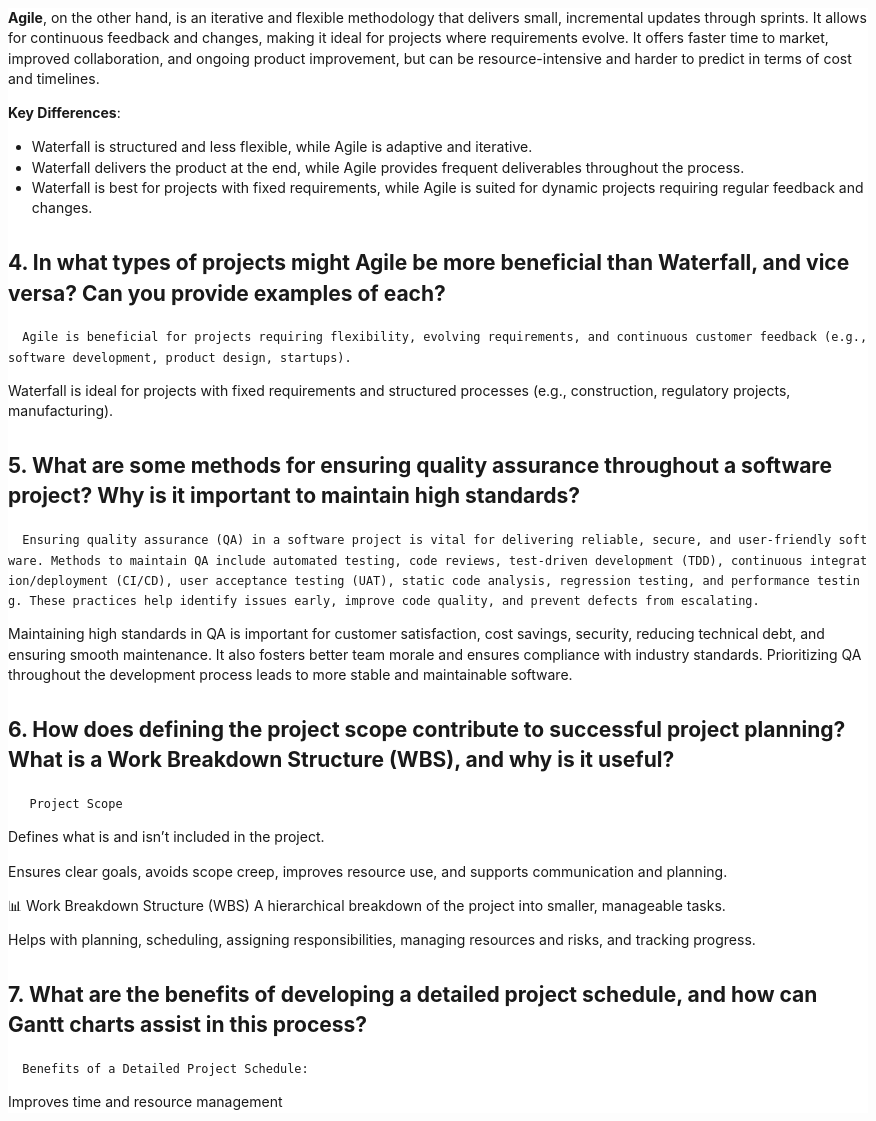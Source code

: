 **Agile**, on the other hand, is an iterative and flexible methodology that delivers small, incremental updates through sprints. It allows for continuous feedback and changes, making it ideal for projects where requirements evolve. It offers faster time to market, improved collaboration, and ongoing product improvement, but can be resource-intensive and harder to predict in terms of cost and timelines.

**Key Differences**: 
- Waterfall is structured and less flexible, while Agile is adaptive and iterative.
- Waterfall delivers the product at the end, while Agile provides frequent deliverables throughout the process.
- Waterfall is best for projects with fixed requirements, while Agile is suited for dynamic projects requiring regular feedback and changes.
## 4. In what types of projects might Agile be more beneficial than Waterfall, and vice versa? Can you provide examples of each?
      Agile is beneficial for projects requiring flexibility, evolving requirements, and continuous customer feedback (e.g., software development, product design, startups).

Waterfall is ideal for projects with fixed requirements and structured processes (e.g., construction, regulatory projects, manufacturing).

## 5. What are some methods for ensuring quality assurance throughout a software project? Why is it important to maintain high standards?
      Ensuring quality assurance (QA) in a software project is vital for delivering reliable, secure, and user-friendly software. Methods to maintain QA include automated testing, code reviews, test-driven development (TDD), continuous integration/deployment (CI/CD), user acceptance testing (UAT), static code analysis, regression testing, and performance testing. These practices help identify issues early, improve code quality, and prevent defects from escalating.

Maintaining high standards in QA is important for customer satisfaction, cost savings, security, reducing technical debt, and ensuring smooth maintenance. It also fosters better team morale and ensures compliance with industry standards. Prioritizing QA throughout the development process leads to more stable and maintainable software.

## 6. How does defining the project scope contribute to successful project planning? What is a Work Breakdown Structure (WBS), and why is it useful?
       Project Scope
Defines what is and isn’t included in the project.

Ensures clear goals, avoids scope creep, improves resource use, and supports communication and planning.

📊 Work Breakdown Structure (WBS)
A hierarchical breakdown of the project into smaller, manageable tasks.

Helps with planning, scheduling, assigning responsibilities, managing resources and risks, and tracking progress.

## 7. What are the benefits of developing a detailed project schedule, and how can Gantt charts assist in this process?
      Benefits of a Detailed Project Schedule:
Improves time and resource management
